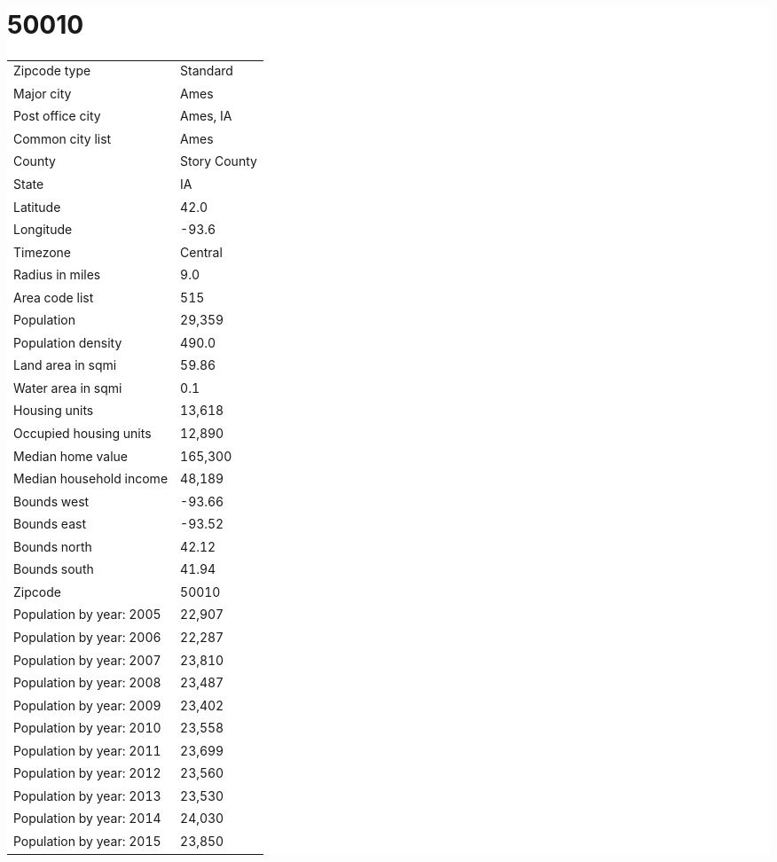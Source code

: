 50010
=====
|||
|--|--|
|Zipcode type|Standard|
|Major city|Ames|
|Post office city|Ames, IA|
|Common city list|Ames|
|County|Story County|
|State|IA|
|Latitude|42.0|
|Longitude|-93.6|
|Timezone|Central|
|Radius in miles|9.0|
|Area code list|515|
|Population|29,359|
|Population density|490.0|
|Land area in sqmi|59.86|
|Water area in sqmi|0.1|
|Housing units|13,618|
|Occupied housing units|12,890|
|Median home value|165,300|
|Median household income|48,189|
|Bounds west|-93.66|
|Bounds east|-93.52|
|Bounds north|42.12|
|Bounds south|41.94|
|Zipcode|50010|
|Population by year: 2005|22,907|
|Population by year: 2006|22,287|
|Population by year: 2007|23,810|
|Population by year: 2008|23,487|
|Population by year: 2009|23,402|
|Population by year: 2010|23,558|
|Population by year: 2011|23,699|
|Population by year: 2012|23,560|
|Population by year: 2013|23,530|
|Population by year: 2014|24,030|
|Population by year: 2015|23,850|